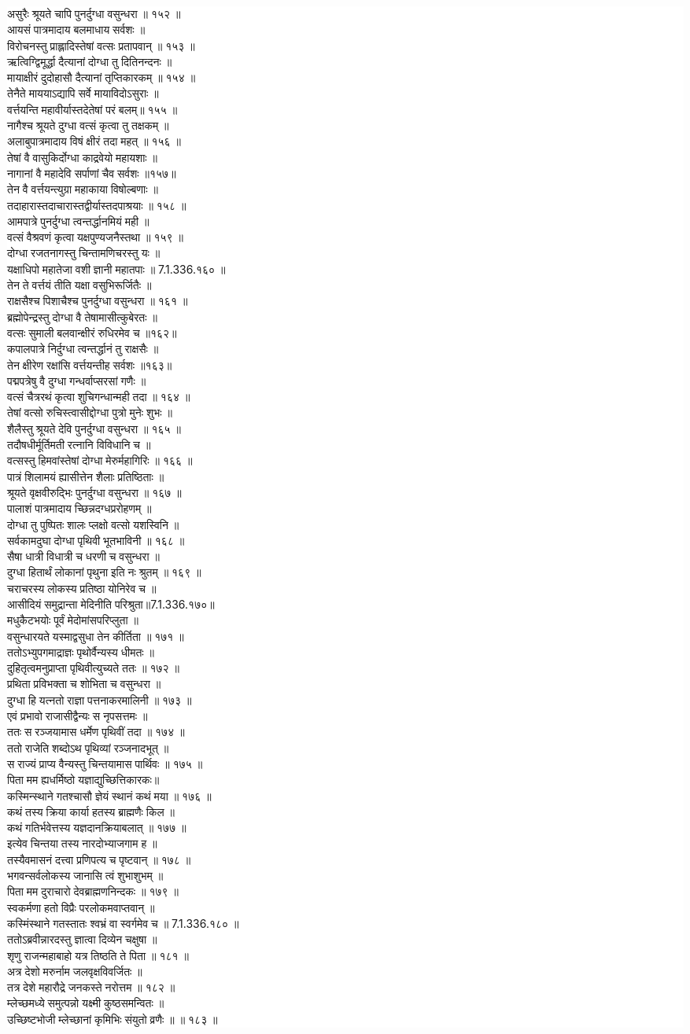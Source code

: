 असुरैः श्रूयते चापि पुनर्दुग्धा वसुन्धरा ॥ १५२ ॥  
आयसं पात्रमादाय बलमाधाय सर्वशः ॥  
विरोचनस्तु प्राह्लादिस्तेषां वत्सः प्रतापवान् ॥ १५३ ॥  
ऋत्विग्द्विमूर्द्धा दैत्यानां दोग्धा तु दितिनन्दनः ॥  
मायाक्षीरं दुदोहासौ दैत्यानां तृप्तिकारकम् ॥ १५४ ॥  
तेनैते माययाऽद्यापि सर्वे मायाविदोऽसुराः ॥  
वर्त्तयन्ति महावीर्यास्तदेतेषां परं बलम्॥ १५५ ॥  
नागैश्च श्रूयते दुग्धा वत्सं कृत्वा तु तक्षकम् ॥  
अलाबुपात्रमादाय विषं क्षीरं तदा महत् ॥ १५६ ॥  
तेषां वै वासुकिर्दोग्धा काद्रवेयो महायशाः ॥  
नागानां वै महादेवि सर्पाणां चैव सर्वशः ॥१५७॥  
तेन वै वर्त्तयन्त्युग्रा महाकाया विषोल्बणाः ॥  
तदाहारास्तदाचारास्तद्वीर्यास्तदपाश्रयाः ॥ १५८ ॥  
आमपात्रे पुनर्दुग्धा त्वन्तर्द्धानमियं मही ॥  
वत्सं वैश्रवणं कृत्वा यक्षपुण्यजनैस्तथा ॥ १५९ ॥  
दोग्धा रजतनागस्तु चिन्तामणिचरस्तु यः ॥  
यक्षाधिपो महातेजा वशी ज्ञानी महातपाः ॥ 7.1.336.१६० ॥  
तेन ते वर्त्तयं तीति यक्षा वसुभिरूर्जितैः ॥  
राक्षसैश्च पिशाचैश्च पुनर्दुग्धा वसुन्धरा ॥ १६१ ॥  
ब्रह्मोपेन्द्रस्तु दोग्धा वै तेषामासीत्कुबेरतः ॥  
वत्सः सुमाली बलवान्क्षीरं रुधिरमेव च ॥१६२॥  
कपालपात्रे निर्दुग्धा त्वन्तर्द्धानं तु राक्षसैः ॥  
तेन क्षीरेण रक्षांसि वर्त्तयन्तीह सर्वशः ॥१६३॥  
पद्मपत्रेषु वै दुग्धा गन्धर्वाप्सरसां गणैः ॥  
वत्सं चैत्ररथं कृत्वा शुचिगन्धान्मही तदा ॥ १६४ ॥  
तेषां वत्सो रुचिस्त्वासीद्दोग्धा पुत्रो मुनेः शुभः ॥  
शैलैस्तु श्रूयते देवि पुनर्दुग्धा वसुन्धरा ॥ १६५ ॥  
तदौषधीर्मूर्तिमती रत्नानि विविधानि च ॥  
वत्सस्तु हिमवांस्तेषां दोग्धा मेरुर्महागिरिः ॥ १६६ ॥  
पात्रं शिलामयं ह्यासीत्तेन शैलाः प्रतिष्ठिताः ॥  
श्रूयते वृक्षवीरुद्भिः पुनर्दुग्धा वसुन्धरा ॥ १६७ ॥  
पालाशं पात्रमादाय च्छिन्नदग्धप्ररोहणम् ॥  
दोग्धा तु पुष्पितः शालः प्लक्षो वत्सो यशस्विनि ॥  
सर्वकामदुघा दोग्धा पृथिवी भूतभाविनी ॥ १६८ ॥  
सैषा धात्री विधात्री च धरणी च वसुन्धरा ॥  
दुग्धा हितार्थं लोकानां पृथुना इति नः श्रुतम् ॥ १६९ ॥  
चराचरस्य लोकस्य प्रतिष्ठा योनिरेव च ॥  
आसीदियं समुद्रान्ता मेदिनीति परिश्रुता॥7.1.336.१७०॥  
मधुकैटभयोः पूर्वं मेदोमांसपरिप्लुता ॥  
वसुन्धारयते यस्माद्वसुधा तेन कीर्तिता ॥ १७१ ॥  
ततोऽभ्युपगमाद्राज्ञः पृथोर्वैन्यस्य धीमतः ॥  
दुहितृत्वमनुप्राप्ता पृथिवीत्युच्यते ततः ॥ १७२ ॥  
प्रथिता प्रविभक्ता च शोभिता च वसुन्धरा ॥  
दुग्धा हि यत्नतो राज्ञा पत्तनाकरमालिनी ॥ १७३ ॥  
एवं प्रभावो राजासीद्वैन्यः स नृपसत्तमः ॥  
ततः स रञ्जयामास धर्मेण पृथिवीं तदा ॥ १७४ ॥  
ततो राजेति शब्दोऽथ पृथिव्यां रञ्जनादभूत् ॥  
स राज्यं प्राप्य वैन्यस्तु चिन्तयामास पार्थिवः ॥ १७५ ॥  
पिता मम ह्यधर्मिष्ठो यज्ञाद्युच्छित्तिकारकः॥  
कस्मिन्स्थाने गतश्चासौ ज्ञेयं स्थानं कथं मया ॥ १७६ ॥  
कथं तस्य क्रिया कार्या हतस्य ब्राह्मणैः किल ॥  
कथं गतिर्भवेत्तस्य यज्ञदानक्रियाबलात् ॥ १७७ ॥  
इत्येव चिन्तया तस्य नारदोभ्याजगाम ह ॥  
तस्यैवमासनं दत्त्वा प्रणिपत्य च पृष्टवान् ॥ १७८ ॥  
भगवन्सर्वलोकस्य जानासि त्वं शुभाशुभम् ॥  
पिता मम दुराचारो देवब्राह्मणनिन्दकः ॥ १७९ ॥  
स्वकर्मणा हतो विप्रैः परलोकमवाप्तवान् ॥  
कस्मिंस्थाने गतस्तातः श्वभ्रं वा स्वर्गमेव च ॥ 7.1.336.१८० ॥  
ततोऽब्रवीन्नारदस्तु ज्ञात्वा दिव्येन चक्षुषा ॥  
शृणु राजन्महाबाहो यत्र तिष्ठति ते पिता ॥ १८१ ॥  
अत्र देशो मरुर्नाम जलवृक्षविवर्जितः ॥  
तत्र देशे महारौद्रे जनकस्ते नरोत्तम ॥ १८२ ॥  
म्लेच्छमध्ये समुत्पन्नो यक्ष्मी कुष्ठसमन्वितः ॥  
उच्छिष्टभोजी म्लेच्छानां कृमिभिः संयुतो व्रणैः ॥ ॥ १८३ ॥  